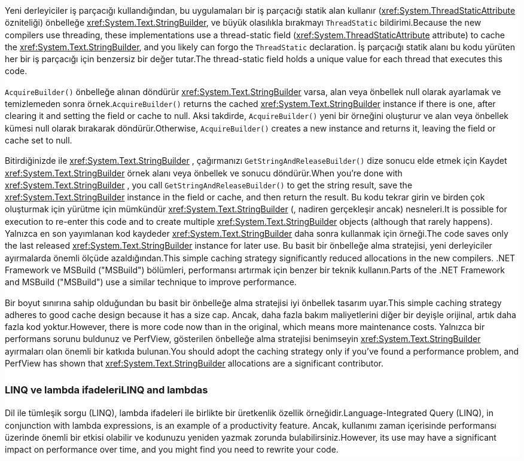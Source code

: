  <span data-ttu-id="0b4c4-232">Yeni derleyiciler iş parçacığı kullandığından, bu uygulamaları bir iş parçacığı statik alan kullanır (<xref:System.ThreadStaticAttribute> özniteliği) önbelleğe <xref:System.Text.StringBuilder>, ve büyük olasılıkla bırakmayı `ThreadStatic` bildirimi.</span><span class="sxs-lookup"><span data-stu-id="0b4c4-232">Because the new compilers use threading, these implementations use a thread-static field (<xref:System.ThreadStaticAttribute> attribute) to cache the <xref:System.Text.StringBuilder>, and you likely can forgo the `ThreadStatic` declaration.</span></span>  <span data-ttu-id="0b4c4-233">İş parçacığı statik alanı bu kodu yürüten her bir iş parçacığı için benzersiz bir değer tutar.</span><span class="sxs-lookup"><span data-stu-id="0b4c4-233">The thread-static field holds a unique value for each thread that executes this code.</span></span>  
  
 <span data-ttu-id="0b4c4-234">`AcquireBuilder()` önbelleğe alınan döndürür <xref:System.Text.StringBuilder> varsa, alan veya önbellek null olarak ayarlamak ve temizlemeden sonra örnek.</span><span class="sxs-lookup"><span data-stu-id="0b4c4-234">`AcquireBuilder()` returns the cached <xref:System.Text.StringBuilder> instance if there is one, after clearing it and setting the field or cache to null.</span></span>  <span data-ttu-id="0b4c4-235">Aksi takdirde, `AcquireBuilder()` yeni bir örneğini oluşturur ve alan veya önbellek kümesi null olarak bırakarak döndürür.</span><span class="sxs-lookup"><span data-stu-id="0b4c4-235">Otherwise, `AcquireBuilder()` creates a new instance and returns it, leaving the field or cache set to null.</span></span>  
  
 <span data-ttu-id="0b4c4-236">Bitirdiğinizde ile <xref:System.Text.StringBuilder> , çağırmanızı `GetStringAndReleaseBuilder()` dize sonucu elde etmek için Kaydet <xref:System.Text.StringBuilder> örnek alanı veya önbellek ve sonucu döndürür.</span><span class="sxs-lookup"><span data-stu-id="0b4c4-236">When you’re done with <xref:System.Text.StringBuilder> , you call `GetStringAndReleaseBuilder()` to get the string result, save the <xref:System.Text.StringBuilder> instance in the field or cache, and then return the result.</span></span>  <span data-ttu-id="0b4c4-237">Bu kodu tekrar girin ve birden çok oluşturmak için yürütme için mümkündür <xref:System.Text.StringBuilder> (, nadiren gerçekleşir ancak) nesneleri.</span><span class="sxs-lookup"><span data-stu-id="0b4c4-237">It is possible for execution to re-enter this code and to create multiple <xref:System.Text.StringBuilder> objects (although that rarely happens).</span></span>  <span data-ttu-id="0b4c4-238">Yalnızca en son yayımlanan kod kaydeder <xref:System.Text.StringBuilder> daha sonra kullanmak için örneği.</span><span class="sxs-lookup"><span data-stu-id="0b4c4-238">The code saves only the last released <xref:System.Text.StringBuilder> instance for later use.</span></span>  <span data-ttu-id="0b4c4-239">Bu basit bir önbelleğe alma stratejisi, yeni derleyiciler ayırmalarda önemli ölçüde azaldığından.</span><span class="sxs-lookup"><span data-stu-id="0b4c4-239">This simple caching strategy significantly reduced allocations in the new compilers.</span></span>  <span data-ttu-id="0b4c4-240">.NET Framework ve MSBuild ("MSBuild") bölümleri, performansı artırmak için benzer bir teknik kullanın.</span><span class="sxs-lookup"><span data-stu-id="0b4c4-240">Parts of the .NET Framework and MSBuild ("MSBuild") use a similar technique to improve performance.</span></span>  
  
 <span data-ttu-id="0b4c4-241">Bir boyut sınırına sahip olduğundan bu basit bir önbelleğe alma stratejisi iyi önbellek tasarım uyar.</span><span class="sxs-lookup"><span data-stu-id="0b4c4-241">This simple caching strategy adheres to good cache design because it has a size cap.</span></span>  <span data-ttu-id="0b4c4-242">Ancak, daha fazla bakım maliyetlerini diğer bir deyişle orijinal, artık daha fazla kod yoktur.</span><span class="sxs-lookup"><span data-stu-id="0b4c4-242">However, there is more code now than in the original, which means more maintenance costs.</span></span>  <span data-ttu-id="0b4c4-243">Yalnızca bir performans sorunu buldunuz ve PerfView, gösterilen önbelleğe alma stratejisi benimseyin <xref:System.Text.StringBuilder> ayırmaları olan önemli bir katkıda bulunan.</span><span class="sxs-lookup"><span data-stu-id="0b4c4-243">You should adopt the caching strategy only if you’ve found a performance problem, and PerfView has shown that <xref:System.Text.StringBuilder> allocations are a significant contributor.</span></span>  
  
### <a name="linq-and-lambdas"></a><span data-ttu-id="0b4c4-244">LINQ ve lambda ifadeleri</span><span class="sxs-lookup"><span data-stu-id="0b4c4-244">LINQ and lambdas</span></span>  
<span data-ttu-id="0b4c4-245">Dil ile tümleşik sorgu (LINQ), lambda ifadeleri ile birlikte bir üretkenlik özellik örneğidir.</span><span class="sxs-lookup"><span data-stu-id="0b4c4-245">Language-Integrated Query (LINQ), in conjunction with lambda expressions, is an example of a productivity feature.</span></span> <span data-ttu-id="0b4c4-246">Ancak, kullanımı zaman içerisinde performansı üzerinde önemli bir etkisi olabilir ve kodunuzu yeniden yazmak zorunda bulabilirsiniz.</span><span class="sxs-lookup"><span data-stu-id="0b4c4-246">However, its use may have a significant impact on performance over time, and you might find you need to rewrite your code.</span></span>
  